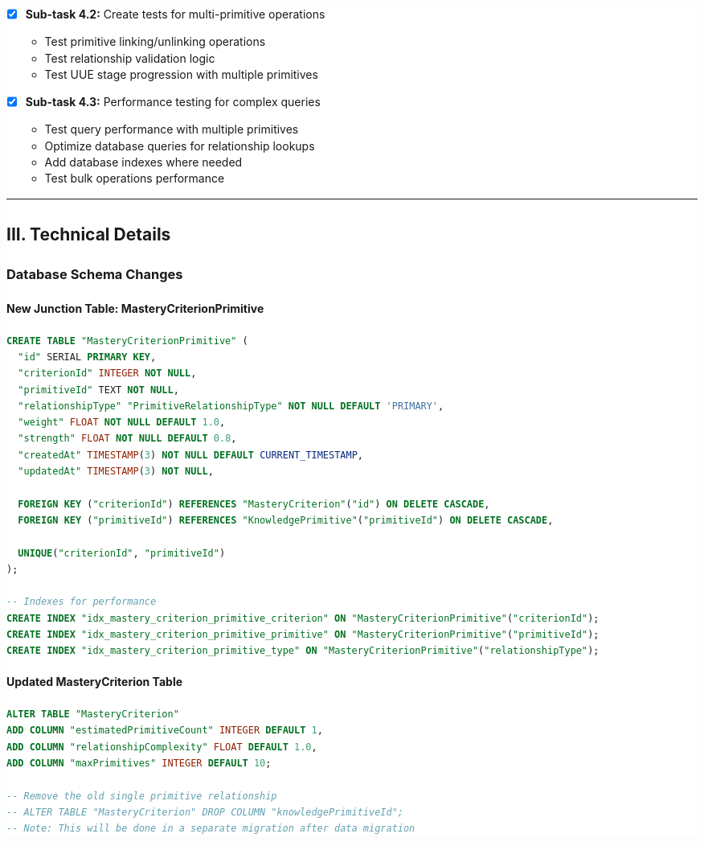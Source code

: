 - [x] **Sub-task 4.2:** Create tests for multi-primitive operations
  - Test primitive linking/unlinking operations
  - Test relationship validation logic
  - Test UUE stage progression with multiple primitives

- [x] **Sub-task 4.3:** Performance testing for complex queries
  - Test query performance with multiple primitives
  - Optimize database queries for relationship lookups
  - Add database indexes where needed
  - Test bulk operations performance

---

## III. Technical Details

### Database Schema Changes

#### **New Junction Table: MasteryCriterionPrimitive**
```sql
CREATE TABLE "MasteryCriterionPrimitive" (
  "id" SERIAL PRIMARY KEY,
  "criterionId" INTEGER NOT NULL,
  "primitiveId" TEXT NOT NULL,
  "relationshipType" "PrimitiveRelationshipType" NOT NULL DEFAULT 'PRIMARY',
  "weight" FLOAT NOT NULL DEFAULT 1.0,
  "strength" FLOAT NOT NULL DEFAULT 0.8,
  "createdAt" TIMESTAMP(3) NOT NULL DEFAULT CURRENT_TIMESTAMP,
  "updatedAt" TIMESTAMP(3) NOT NULL,
  
  FOREIGN KEY ("criterionId") REFERENCES "MasteryCriterion"("id") ON DELETE CASCADE,
  FOREIGN KEY ("primitiveId") REFERENCES "KnowledgePrimitive"("primitiveId") ON DELETE CASCADE,
  
  UNIQUE("criterionId", "primitiveId")
);

-- Indexes for performance
CREATE INDEX "idx_mastery_criterion_primitive_criterion" ON "MasteryCriterionPrimitive"("criterionId");
CREATE INDEX "idx_mastery_criterion_primitive_primitive" ON "MasteryCriterionPrimitive"("primitiveId");
CREATE INDEX "idx_mastery_criterion_primitive_type" ON "MasteryCriterionPrimitive"("relationshipType");
```

#### **Updated MasteryCriterion Table**
```sql
ALTER TABLE "MasteryCriterion" 
ADD COLUMN "estimatedPrimitiveCount" INTEGER DEFAULT 1,
ADD COLUMN "relationshipComplexity" FLOAT DEFAULT 1.0,
ADD COLUMN "maxPrimitives" INTEGER DEFAULT 10;

-- Remove the old single primitive relationship
-- ALTER TABLE "MasteryCriterion" DROP COLUMN "knowledgePrimitiveId";
-- Note: This will be done in a separate migration after data migration
```
